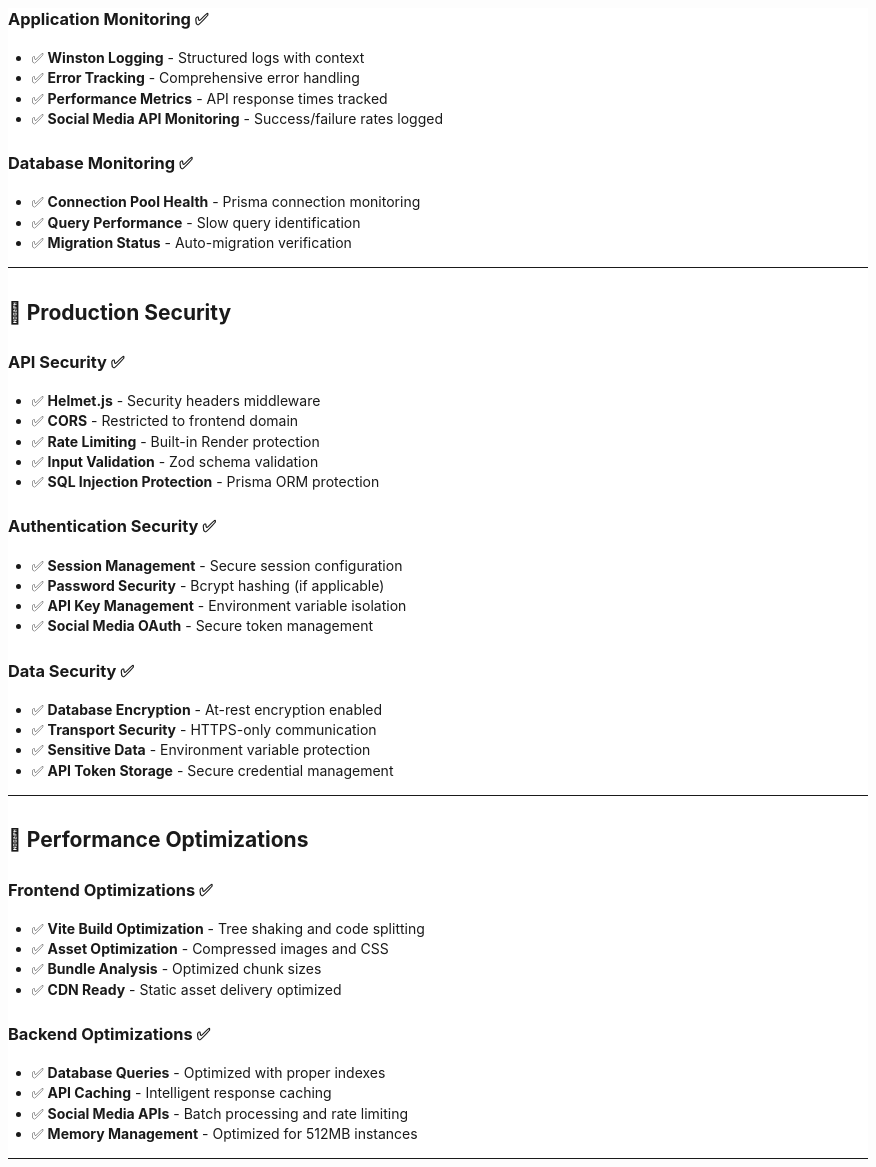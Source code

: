 ### **Application Monitoring** ✅
- ✅ **Winston Logging** - Structured logs with context
- ✅ **Error Tracking** - Comprehensive error handling
- ✅ **Performance Metrics** - API response times tracked
- ✅ **Social Media API Monitoring** - Success/failure rates logged

### **Database Monitoring** ✅
- ✅ **Connection Pool Health** - Prisma connection monitoring
- ✅ **Query Performance** - Slow query identification
- ✅ **Migration Status** - Auto-migration verification

---

## 🔐 **Production Security**

### **API Security** ✅
- ✅ **Helmet.js** - Security headers middleware
- ✅ **CORS** - Restricted to frontend domain
- ✅ **Rate Limiting** - Built-in Render protection
- ✅ **Input Validation** - Zod schema validation
- ✅ **SQL Injection Protection** - Prisma ORM protection

### **Authentication Security** ✅
- ✅ **Session Management** - Secure session configuration
- ✅ **Password Security** - Bcrypt hashing (if applicable)
- ✅ **API Key Management** - Environment variable isolation
- ✅ **Social Media OAuth** - Secure token management

### **Data Security** ✅
- ✅ **Database Encryption** - At-rest encryption enabled
- ✅ **Transport Security** - HTTPS-only communication
- ✅ **Sensitive Data** - Environment variable protection
- ✅ **API Token Storage** - Secure credential management

---

## 🎯 **Performance Optimizations**

### **Frontend Optimizations** ✅
- ✅ **Vite Build Optimization** - Tree shaking and code splitting
- ✅ **Asset Optimization** - Compressed images and CSS
- ✅ **Bundle Analysis** - Optimized chunk sizes
- ✅ **CDN Ready** - Static asset delivery optimized

### **Backend Optimizations** ✅  
- ✅ **Database Queries** - Optimized with proper indexes
- ✅ **API Caching** - Intelligent response caching
- ✅ **Social Media APIs** - Batch processing and rate limiting
- ✅ **Memory Management** - Optimized for 512MB instances

---